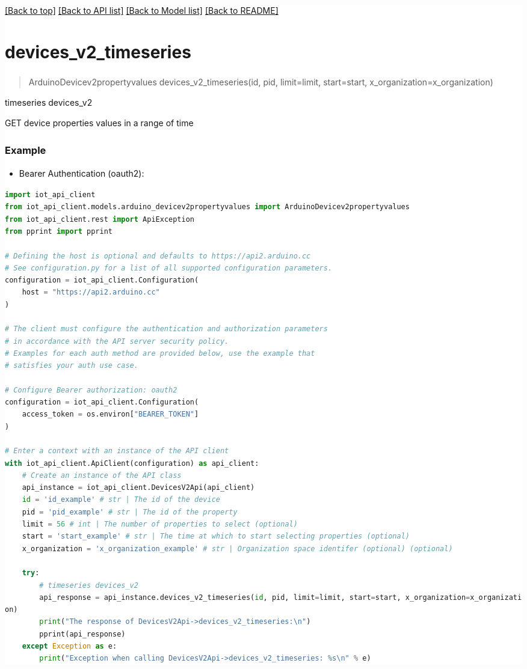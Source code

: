 [[Back to top]](#) [[Back to API list]](../README.md#documentation-for-api-endpoints) [[Back to Model list]](../README.md#documentation-for-models) [[Back to README]](../README.md)

# **devices_v2_timeseries**
> ArduinoDevicev2propertyvalues devices_v2_timeseries(id, pid, limit=limit, start=start, x_organization=x_organization)

timeseries devices_v2

GET device properties values in a range of time

### Example

* Bearer Authentication (oauth2):

```python
import iot_api_client
from iot_api_client.models.arduino_devicev2propertyvalues import ArduinoDevicev2propertyvalues
from iot_api_client.rest import ApiException
from pprint import pprint

# Defining the host is optional and defaults to https://api2.arduino.cc
# See configuration.py for a list of all supported configuration parameters.
configuration = iot_api_client.Configuration(
    host = "https://api2.arduino.cc"
)

# The client must configure the authentication and authorization parameters
# in accordance with the API server security policy.
# Examples for each auth method are provided below, use the example that
# satisfies your auth use case.

# Configure Bearer authorization: oauth2
configuration = iot_api_client.Configuration(
    access_token = os.environ["BEARER_TOKEN"]
)

# Enter a context with an instance of the API client
with iot_api_client.ApiClient(configuration) as api_client:
    # Create an instance of the API class
    api_instance = iot_api_client.DevicesV2Api(api_client)
    id = 'id_example' # str | The id of the device
    pid = 'pid_example' # str | The id of the property
    limit = 56 # int | The number of properties to select (optional)
    start = 'start_example' # str | The time at which to start selecting properties (optional)
    x_organization = 'x_organization_example' # str | Organization space identifer (optional) (optional)

    try:
        # timeseries devices_v2
        api_response = api_instance.devices_v2_timeseries(id, pid, limit=limit, start=start, x_organization=x_organization)
        print("The response of DevicesV2Api->devices_v2_timeseries:\n")
        pprint(api_response)
    except Exception as e:
        print("Exception when calling DevicesV2Api->devices_v2_timeseries: %s\n" % e)
```
